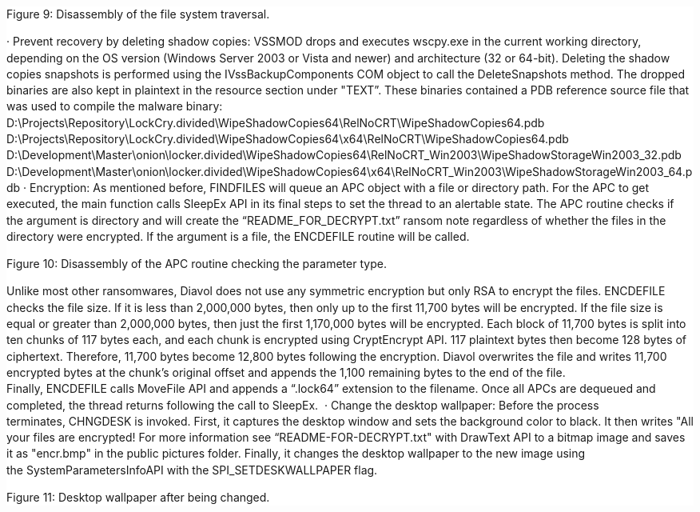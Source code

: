 




Figure 9: Disassembly of the file system traversal.


· Prevent recovery by deleting shadow copies:
VSSMOD drops and executes wscpy.exe in the current working directory, depending on the OS version (Windows Server 2003 or Vista and newer) and architecture (32 or 64-bit). Deleting the shadow copies snapshots is performed using the IVssBackupComponents COM object to call the DeleteSnapshots method.
The dropped binaries are also kept in plaintext in the resource section under "TEXT”. These binaries contained a PDB reference source file that was used to compile the malware binary:
D:\Projects\Repository\LockCry.divided\WipeShadowCopies64\RelNoCRT\WipeShadowCopies64.pdb
D:\Projects\Repository\LockCry.divided\WipeShadowCopies64\x64\RelNoCRT\WipeShadowCopies64.pdb
D:\Development\Master\onion\locker.divided\WipeShadowCopies64\RelNoCRT_Win2003\WipeShadowStorageWin2003_32.pdb
D:\Development\Master\onion\locker.divided\WipeShadowCopies64\x64\RelNoCRT_Win2003\WipeShadowStorageWin2003_64.pdb
· Encryption:
As mentioned before, FINDFILES will queue an APC object with a file or directory path. For the APC to get executed, the main function calls SleepEx API in its final steps to set the thread to an alertable state.
The APC routine checks if the argument is directory and will create the “README_FOR_DECRYPT.txt” ransom note regardless of whether the files in the directory were encrypted. If the argument is a file, the ENCDEFILE routine will be called.






Figure 10: Disassembly of the APC routine checking the parameter type.


Unlike most other ransomwares, Diavol does not use any symmetric encryption but only RSA to encrypt the files.
ENCDEFILE checks the file size. If it is less than 2,000,000 bytes, then only up to the first 11,700 bytes will be encrypted. If the file size is equal or greater than 2,000,000 bytes, then just the first 1,170,000 bytes will be encrypted.
Each block of 11,700 bytes is split into ten chunks of 117 bytes each, and each chunk is encrypted using CryptEncrypt API. 117 plaintext bytes then become 128 bytes of ciphertext. Therefore, 11,700 bytes become 12,800 bytes following the encryption. Diavol overwrites the file and writes 11,700 encrypted bytes at the chunk’s original offset and appends the 1,100 remaining bytes to the end of the file.
Finally, ENCDEFILE calls MoveFile API and appends a “.lock64” extension to the filename.
Once all APCs are dequeued and completed, the thread returns following the call to SleepEx. 
· Change the desktop wallpaper:
Before the process terminates, CHNGDESK is invoked.
First, it captures the desktop window and sets the background color to black. It then writes "All your files are encrypted! For more information see “README-FOR-DECRYPT.txt" with DrawText API to a bitmap image and saves it as "encr.bmp" in the public pictures folder. Finally, it changes the desktop wallpaper to the new image using the SystemParametersInfoAPI with the SPI_SETDESKWALLPAPER flag.






Figure 11: Desktop wallpaper after being changed.
